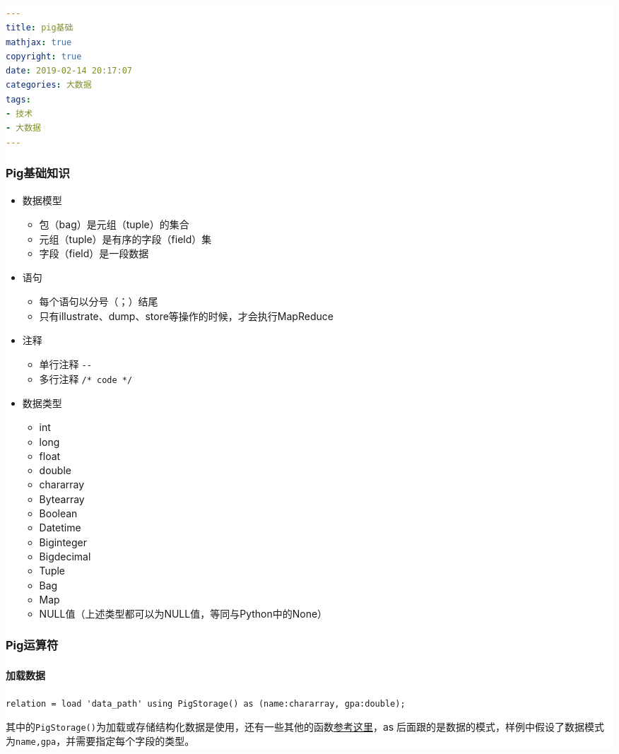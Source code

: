 ```yaml
---
title: pig基础
mathjax: true
copyright: true
date: 2019-02-14 20:17:07
categories: 大数据
tags:
- 技术
- 大数据
---
```


### Pig基础知识

- 数据模型
    - 包（bag）是元组（tuple）的集合
    - 元组（tuple）是有序的字段（field）集
    - 字段（field）是一段数据

- 语句
    - 每个语句以分号（；）结尾
    - 只有illustrate、dump、store等操作的时候，才会执行MapReduce

- 注释
    - 单行注释 `--`
    - 多行注释 `/* code */`

- 数据类型
    - int
    - long
    - float
    - double
    - chararray
    - Bytearray
    - Boolean
    - Datetime
    - Biginteger
    - Bigdecimal
    - Tuple
    - Bag
    - Map
    - NULL值（上述类型都可以为NULL值，等同与Python中的None）

### Pig运算符

#### 加载数据

```
relation = load 'data_path' using PigStorage() as (name:chararray, gpa:double);
```

其中的`PigStorage()`为加载或存储结构化数据是使用，还有一些其他的函数[参考这里](https://www.w3cschool.cn/apache_pig/apache_pig_load_store_functions.html)，as 后面跟的是数据的模式，样例中假设了数据模式为`name,gpa`，并需要指定每个字段的类型。
